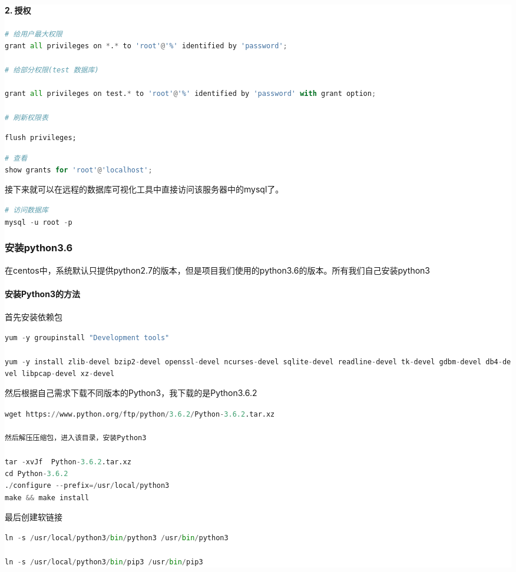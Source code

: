 #### 2. 授权

```python
# 给用户最大权限
grant all privileges on *.* to 'root'@'%' identified by 'password';

# 给部分权限(test 数据库)

grant all privileges on test.* to 'root'@'%' identified by 'password' with grant option;

# 刷新权限表
```
 	flush privileges;

```python
# 查看
show grants for 'root'@'localhost';
```

接下来就可以在远程的数据库可视化工具中直接访问该服务器中的mysql了。

```python
# 访问数据库
mysql -u root -p
```

### 安装python3.6

在centos中，系统默认只提供python2.7的版本，但是项目我们使用的python3.6的版本。所有我们自己安装python3


#### 安装Python3的方法

首先安装依赖包

```python
yum -y groupinstall "Development tools"

yum -y install zlib-devel bzip2-devel openssl-devel ncurses-devel sqlite-devel readline-devel tk-devel gdbm-devel db4-devel libpcap-devel xz-devel
```

然后根据自己需求下载不同版本的Python3，我下载的是Python3.6.2

```python
wget https://www.python.org/ftp/python/3.6.2/Python-3.6.2.tar.xz

然后解压压缩包，进入该目录，安装Python3

tar -xvJf  Python-3.6.2.tar.xz
cd Python-3.6.2
./configure --prefix=/usr/local/python3
make && make install
```

最后创建软链接

```python
ln -s /usr/local/python3/bin/python3 /usr/bin/python3

ln -s /usr/local/python3/bin/pip3 /usr/bin/pip3
```

